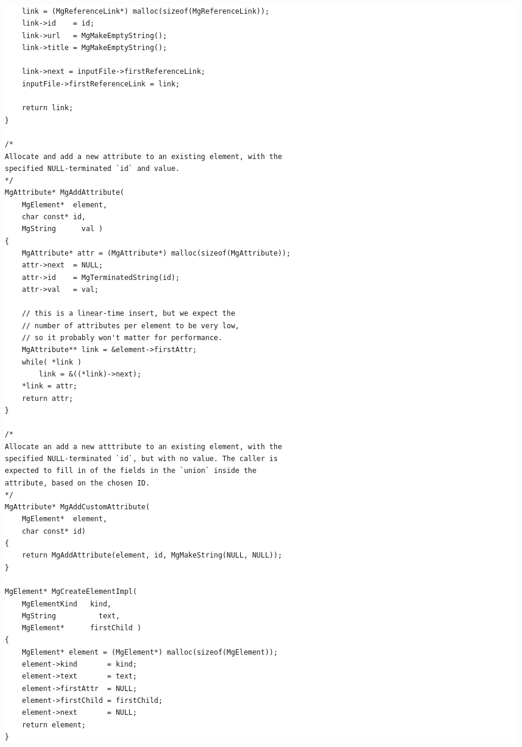         link = (MgReferenceLink*) malloc(sizeof(MgReferenceLink));
        link->id    = id;
        link->url   = MgMakeEmptyString();
        link->title = MgMakeEmptyString();

        link->next = inputFile->firstReferenceLink;
        inputFile->firstReferenceLink = link;

        return link;
    }

    /*
    Allocate and add a new attribute to an existing element, with the
    specified NULL-terminated `id` and value.
    */
    MgAttribute* MgAddAttribute(
        MgElement*  element,
        char const* id,
        MgString      val )
    {
        MgAttribute* attr = (MgAttribute*) malloc(sizeof(MgAttribute));
        attr->next  = NULL;
        attr->id    = MgTerminatedString(id);
        attr->val   = val;

        // this is a linear-time insert, but we expect the
        // number of attributes per element to be very low,
        // so it probably won't matter for performance.
        MgAttribute** link = &element->firstAttr;
        while( *link )
            link = &((*link)->next);
        *link = attr;
        return attr;
    }

    /*
    Allocate an add a new atttribute to an existing element, with the
    specified NULL-terminated `id`, but with no value. The caller is
    expected to fill in of the fields in the `union` inside the
    attribute, based on the chosen ID.
    */
    MgAttribute* MgAddCustomAttribute(
        MgElement*  element,
        char const* id)
    {
        return MgAddAttribute(element, id, MgMakeString(NULL, NULL));
    }

    MgElement* MgCreateElementImpl(
        MgElementKind   kind,
        MgString          text,
        MgElement*      firstChild )
    {
        MgElement* element = (MgElement*) malloc(sizeof(MgElement));
        element->kind       = kind;
        element->text       = text;
        element->firstAttr  = NULL;
        element->firstChild = firstChild;
        element->next       = NULL;
        return element;
    }
